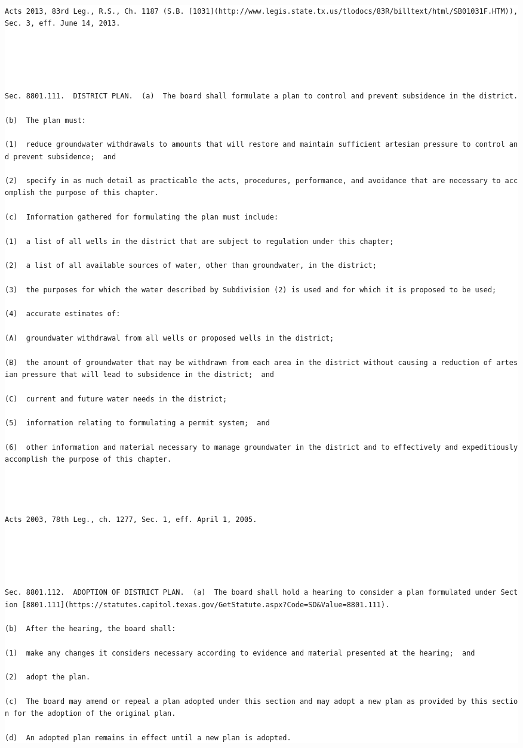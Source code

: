     Acts 2013, 83rd Leg., R.S., Ch. 1187 (S.B. [1031](http://www.legis.state.tx.us/tlodocs/83R/billtext/html/SB01031F.HTM)), Sec. 3, eff. June 14, 2013.
    
    
    
    
    
    Sec. 8801.111.  DISTRICT PLAN.  (a)  The board shall formulate a plan to control and prevent subsidence in the district.
    
    (b)  The plan must:
    
    (1)  reduce groundwater withdrawals to amounts that will restore and maintain sufficient artesian pressure to control and prevent subsidence;  and
    
    (2)  specify in as much detail as practicable the acts, procedures, performance, and avoidance that are necessary to accomplish the purpose of this chapter.
    
    (c)  Information gathered for formulating the plan must include:
    
    (1)  a list of all wells in the district that are subject to regulation under this chapter;
    
    (2)  a list of all available sources of water, other than groundwater, in the district;
    
    (3)  the purposes for which the water described by Subdivision (2) is used and for which it is proposed to be used;
    
    (4)  accurate estimates of:
    
    (A)  groundwater withdrawal from all wells or proposed wells in the district;
    
    (B)  the amount of groundwater that may be withdrawn from each area in the district without causing a reduction of artesian pressure that will lead to subsidence in the district;  and
    
    (C)  current and future water needs in the district;
    
    (5)  information relating to formulating a permit system;  and
    
    (6)  other information and material necessary to manage groundwater in the district and to effectively and expeditiously accomplish the purpose of this chapter.
    
    
    
    
    Acts 2003, 78th Leg., ch. 1277, Sec. 1, eff. April 1, 2005.
    
    
    
    
    
    Sec. 8801.112.  ADOPTION OF DISTRICT PLAN.  (a)  The board shall hold a hearing to consider a plan formulated under Section [8801.111](https://statutes.capitol.texas.gov/GetStatute.aspx?Code=SD&Value=8801.111).
    
    (b)  After the hearing, the board shall:
    
    (1)  make any changes it considers necessary according to evidence and material presented at the hearing;  and
    
    (2)  adopt the plan.
    
    (c)  The board may amend or repeal a plan adopted under this section and may adopt a new plan as provided by this section for the adoption of the original plan.
    
    (d)  An adopted plan remains in effect until a new plan is adopted.
    